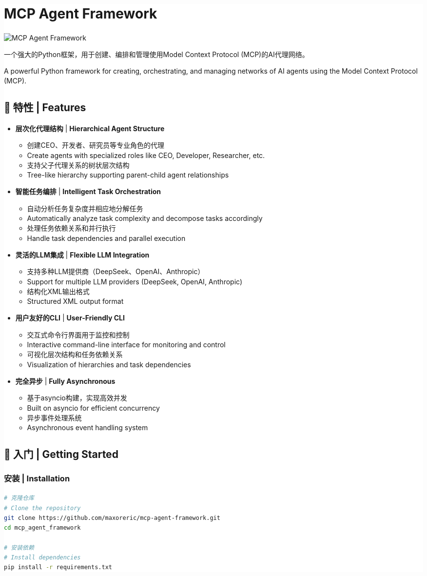# MCP Agent Framework

![MCP Agent Framework](https://via.placeholder.com/1200x300/4a90e2/ffffff?text=MCP+Agent+Framework)

一个强大的Python框架，用于创建、编排和管理使用Model Context Protocol (MCP)的AI代理网络。

A powerful Python framework for creating, orchestrating, and managing networks of AI agents using the Model Context Protocol (MCP).

## 🌟 特性 | Features

- **层次化代理结构** | **Hierarchical Agent Structure**
  - 创建CEO、开发者、研究员等专业角色的代理
  - Create agents with specialized roles like CEO, Developer, Researcher, etc.
  - 支持父子代理关系的树状层次结构
  - Tree-like hierarchy supporting parent-child agent relationships

- **智能任务编排** | **Intelligent Task Orchestration**
  - 自动分析任务复杂度并相应地分解任务
  - Automatically analyze task complexity and decompose tasks accordingly
  - 处理任务依赖关系和并行执行
  - Handle task dependencies and parallel execution

- **灵活的LLM集成** | **Flexible LLM Integration**
  - 支持多种LLM提供商（DeepSeek、OpenAI、Anthropic）
  - Support for multiple LLM providers (DeepSeek, OpenAI, Anthropic)
  - 结构化XML输出格式
  - Structured XML output format

- **用户友好的CLI** | **User-Friendly CLI**
  - 交互式命令行界面用于监控和控制
  - Interactive command-line interface for monitoring and control
  - 可视化层次结构和任务依赖关系
  - Visualization of hierarchies and task dependencies

- **完全异步** | **Fully Asynchronous**
  - 基于asyncio构建，实现高效并发
  - Built on asyncio for efficient concurrency
  - 异步事件处理系统
  - Asynchronous event handling system

## 🚀 入门 | Getting Started

### 安装 | Installation

```bash
# 克隆仓库
# Clone the repository
git clone https://github.com/maxoreric/mcp-agent-framework.git
cd mcp_agent_framework

# 安装依赖
# Install dependencies
pip install -r requirements.txt
```
